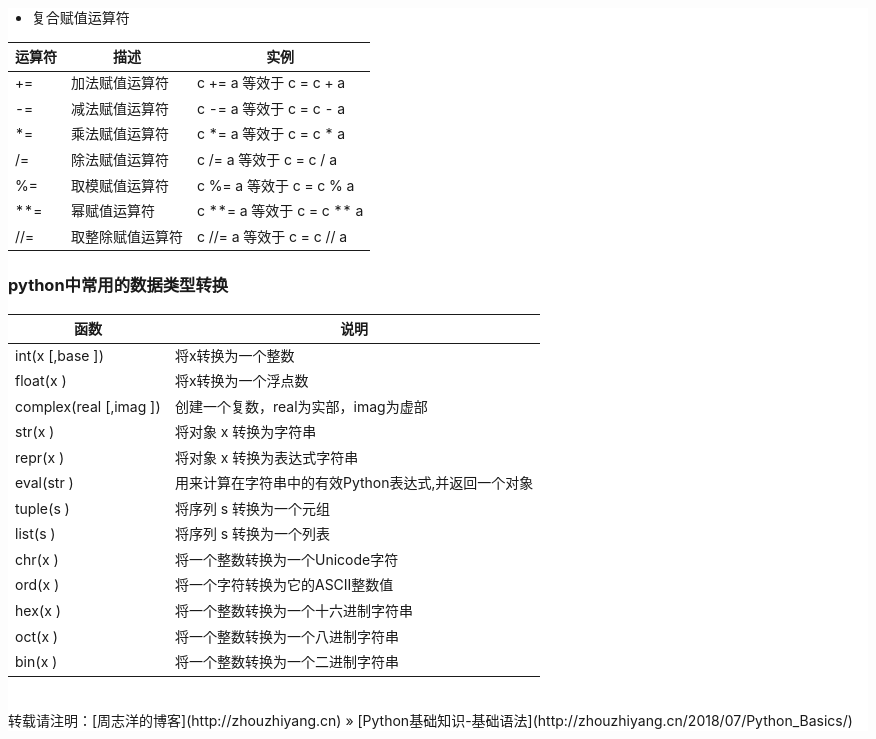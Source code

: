 >```
>

* 复合赋值运算符

运算符|描述|实例
-------|-------|-------
+=|加法赋值运算符|c += a 等效于 c = c + a
-=|减法赋值运算符|c -= a 等效于 c = c - a
*=|乘法赋值运算符|c *= a 等效于 c = c * a
/=|除法赋值运算符|c /= a 等效于 c = c / a
%=|取模赋值运算符|c %= a 等效于 c = c % a
**=|幂赋值运算符|c **= a 等效于 c = c ** a
//=|取整除赋值运算符|c //= a 等效于 c = c // a

### python中常用的数据类型转换

函数|说明
-----|-----
int(x [,base ])|将x转换为一个整数
float(x )|将x转换为一个浮点数
complex(real [,imag ])|创建一个复数，real为实部，imag为虚部
str(x )|将对象 x 转换为字符串
repr(x )|将对象 x 转换为表达式字符串
eval(str )|用来计算在字符串中的有效Python表达式,并返回一个对象
tuple(s )|将序列 s 转换为一个元组
list(s )|将序列 s 转换为一个列表
chr(x )|将一个整数转换为一个Unicode字符
ord(x )|将一个字符转换为它的ASCII整数值
hex(x )|将一个整数转换为一个十六进制字符串
oct(x )|将一个整数转换为一个八进制字符串
bin(x )|将一个整数转换为一个二进制字符串


<br>
转载请注明：[周志洋的博客](http://zhouzhiyang.cn) » [Python基础知识-基础语法](http://zhouzhiyang.cn/2018/07/Python_Basics/) 







